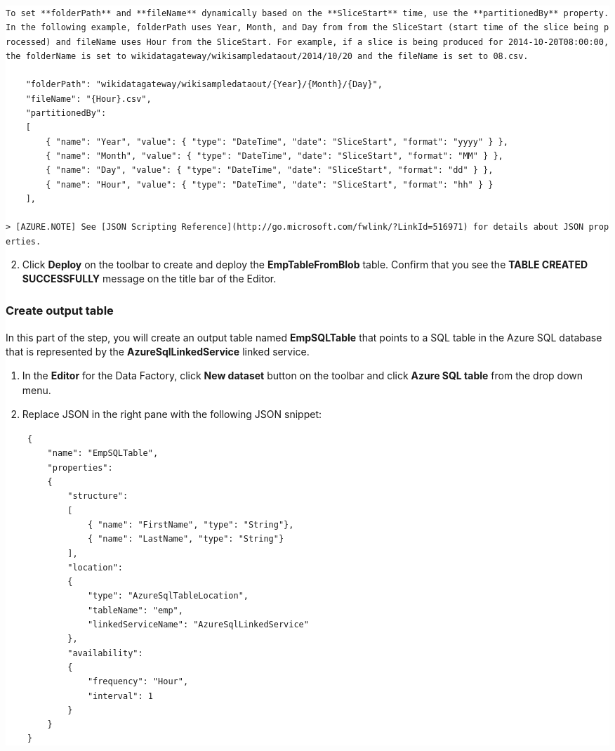 	To set **folderPath** and **fileName** dynamically based on the **SliceStart** time, use the **partitionedBy** property. In the following example, folderPath uses Year, Month, and Day from from the SliceStart (start time of the slice being processed) and fileName uses Hour from the SliceStart. For example, if a slice is being produced for 2014-10-20T08:00:00, the folderName is set to wikidatagateway/wikisampledataout/2014/10/20 and the fileName is set to 08.csv. 

	  	"folderPath": "wikidatagateway/wikisampledataout/{Year}/{Month}/{Day}",
        "fileName": "{Hour}.csv",
        "partitionedBy": 
        [
        	{ "name": "Year", "value": { "type": "DateTime", "date": "SliceStart", "format": "yyyy" } },
            { "name": "Month", "value": { "type": "DateTime", "date": "SliceStart", "format": "MM" } }, 
            { "name": "Day", "value": { "type": "DateTime", "date": "SliceStart", "format": "dd" } }, 
            { "name": "Hour", "value": { "type": "DateTime", "date": "SliceStart", "format": "hh" } } 
        ],

	> [AZURE.NOTE] See [JSON Scripting Reference](http://go.microsoft.com/fwlink/?LinkId=516971) for details about JSON properties.

2. Click **Deploy** on the toolbar to create and deploy the **EmpTableFromBlob** table. Confirm that you see the **TABLE CREATED SUCCESSFULLY** message on the title bar of the Editor.

### Create output table
In this part of the step, you will create an output table named **EmpSQLTable** that points to a SQL table in the Azure SQL database that is represented by the **AzureSqlLinkedService** linked service. 

1. In the **Editor** for the Data Factory, click **New dataset** button on the toolbar and click **Azure SQL table** from the drop down menu. 
2. Replace JSON in the right pane with the following JSON snippet:

        {
    		"name": "EmpSQLTable",
    		"properties":
    		{
        		"structure":
        		[
                	{ "name": "FirstName", "type": "String"},
                	{ "name": "LastName", "type": "String"}
        		],
        		"location":
        		{
            		"type": "AzureSqlTableLocation",
            		"tableName": "emp",
            		"linkedServiceName": "AzureSqlLinkedService"
        		},
        		"availability": 
        		{
            		"frequency": "Hour",
            		"interval": 1            
        		}
    		}
		}


[azure-purchase-options]: http://azure.microsoft.com/pricing/purchase-options/
[azure-member-offers]: http://azure.microsoft.com/pricing/member-offers/
[azure-free-trial]: http://azure.microsoft.com/pricing/free-trial/
[msdn-activities]: https://msdn.microsoft.com/library/dn834988.aspx
[msdn-linkedservices]: https://msdn.microsoft.com/library/dn834986.aspx
[data-factory-naming-rules]: https://msdn.microsoft.com/library/azure/dn835027.aspx
[azure-preview-portal]: https://portal.azure.com/
[download-azure-powershell]: http://azure.microsoft.com/documentation/articles/install-configure-powershell
[sql-management-studio]: http://azure.microsoft.com/documentation/articles/sql-database-manage-azure-ssms/#Step2
[sql-cmd-exe]: https://msdn.microsoft.com/library/azure/ee336280.aspx
[data-factory-editor]: data-factory-editor.md
[monitor-manage-using-powershell]: data-factory-monitor-manage-using-powershell.md
[use-onpremises-datasources]: data-factory-use-onpremises-datasources.md
[adf-tutorial]: data-factory-tutorial.md
[use-custom-activities]: data-factory-use-custom-activities.md
[use-pig-and-hive-with-data-factory]: data-factory-pig-hive-activities.md
[copy-activity]: data-factory-copy-activity.md
[troubleshoot]: data-factory-troubleshoot.md
[data-factory-introduction]: data-factory-introduction.md
[data-factory-create-storage]: http://azure.microsoft.com/documentation/articles/storage-create-storage-account/#create-a-storage-account
[data-factory-create-sql-database]: sql-database-create-configure.md
[developer-reference]: http://go.microsoft.com/fwlink/?LinkId=516908
[cmdlet-reference]: http://go.microsoft.com/fwlink/?LinkId=517456
[DataSlicesBySliceTime]: ./media/data-factory-get-started-using-editor/DataSlicesBySliceTime.png
[image-data-factory-getstarted-new-everything]: ./media/data-factory-get-started-using-editor/GetStarted-New-Everything.png
[image-data-factory-gallery-storagecachebackup]: ./media/data-factory-get-started-using-editor/getstarted-gallery-datastoragecachebackup.png
[image-data-factory-gallery-storagecachebackup-seeall]: ./media/data-factory-get-started-using-editor/getstarted-gallery-datastoragecachebackup-seeall.png
[image-data-factory-getstarted-data-services-data-factory-selected]: ./media/data-factory-get-started-using-editor/getstarted-data-services-data-factory-selected.png
[image-data-factory-getstarted-data-factory-create-button]: ./media/data-factory-get-started-using-editor/getstarted-data-factory-create-button.png
[image-data-factory-getstarted-new-data-factory-blade]: ./media/data-factory-get-started-using-editor/getstarted-new-data-factory.png
[image-data-factory-get-stated-factory-home-page]: ./media/data-factory-get-started-using-editor/getstarted-data-factory-home-page.png
[image-author-deploy-tile]: ./media/data-factory-get-started-using-editor/getstarted-author-deploy-tile.png
[image-editor-newdatastore-button]: ./media/data-factory-get-started-using-editor/getstarted-editor-newdatastore-button.png
[image-editor-blob-storage-json]: ./media/data-factory-get-started-using-editor/getstarted-editor-blob-storage-json.png
[image-editor-blob-storage-deploy]: ./media/data-factory-get-started-using-editor/getstarted-editor-blob-storage-deploy.png
[image-editor-azure-sql-settings]: ./media/data-factory-get-started-using-editor/getstarted-editor-azure-sql-settings.png
[image-editor-newpipeline-button]: ./media/data-factory-get-started-using-editor/getstarted-editor-newpipeline-button.png
[image-datafactoryblade-diagramtile]: ./media/data-factory-get-started-using-editor/getstarted-datafactoryblade-diagramtile.png
[image-data-factory-get-started-startboard]: ./media/data-factory-get-started-using-editor/getstarted-data-factory-startboard.png
[image-data-factory-get-started-linked-services-link]: ./media/data-factory-get-started-using-editor/getstarted-data-factory-linked-services-link.png
[image-data-factory-get-started-linked-services-add-store-button]: ./media/data-factory-get-started-using-editor/getstarted-linked-services-add-store-button.png
[image-data-factory-linked-services-get-started-new-data-store]: ./media/data-factory-get-started-using-editor/getstarted-linked-services-new-data-store.png
[image-data-factory-get-started-new-data-store-with-storage]: ./media/data-factory-get-started-using-editor/getstarted-linked-services-new-data-store-with-storage.png
[image-data-factory-get-started-storage-account-name-key]: ./media/data-factory-get-started-using-editor/getstarted-storage-account-name-key.png
[image-data-factory-get-started-linked-services-list-with-myblobstore]: ./media/data-factory-get-started-using-editor/getstarted-linked-services-list-with-myblobstore.png
[image-data-factory-get-started-linked-azure-sql-properties]: ./media/data-factory-get-started-using-editor/getstarted-linked-azure-sql-properties.png
[image-data-factory-get-started-azure-sql-connection-string]: ./media/data-factory-get-started-using-editor/getstarted-azure-sql-connection-string.png
[image-data-factory-get-started-linked-services-list-two-stores]: ./media/data-factory-get-started-using-editor/getstarted-linked-services-list-two-stores.png
[image-data-factory-get-started-storage-explorer]: ./media/data-factory-get-started-using-editor/getstarted-storage-explorer.png
[image-data-factory-get-started-diagram-link]: ./media/data-factory-get-started-using-editor/getstarted-diagram-link.png
[image-data-factory-get-started-diagram-blade]: ./media/data-factory-get-started-using-editor/getstarted-diagram-blade.png
[image-data-factory-get-started-home-page-pipeline-tables]: ./media/data-factory-get-started-using-editor/getstarted-datafactory-home-page-pipeline-tables.png
[image-data-factory-get-started-datasets-blade]: ./media/data-factory-get-started-using-editor/getstarted-datasets-blade.png
[image-data-factory-get-started-table-blade]: ./media/data-factory-get-started-using-editor/getstarted-table-blade.png
[image-data-factory-get-started-dataslices-blade]: ./media/data-factory-get-started-using-editor/getstarted-dataslices-blade.png
[image-data-factory-get-started-dataslice-blade]: ./media/data-factory-get-started-using-editor/getstarted-dataslice-blade.png
[image-data-factory-get-started-sql-query-results]: ./media/data-factory-get-started-using-editor/getstarted-sql-query-results.png
[image-data-factory-get-started-datasets-emptable-selected]: ./media/data-factory-get-started-using-editor/DataSetsWithEmpTableFromBlobSelected.png
[image-data-factory-get-started-activity-run-details]: ./media/data-factory-get-started-using-editor/ActivityRunDetails.png
[image-data-factory-create-resource-group]: ./media/data-factory-get-started-using-editor/CreateNewResourceGroup.png
[image-data-factory-preview-storage-key]: ./media/data-factory-get-started-using-editor/PreviewPortalStorageKey.png
[image-data-factory-database-connection-string]: ./media/data-factory-get-started-using-editor/DatabaseConnectionString.png
[image-data-factory-new-datafactory-menu]: ./media/data-factory-get-started-using-editor/NewDataFactoryMenu.png
[image-data-factory-sql-management-console]: ./media/data-factory-get-started-using-editor/getstarted-azure-sql-management-console.png
[image-data-factory-sql-management-console-2]: ./media/data-factory-get-started-using-editor/getstarted-azure-sql-management-console-2.png
[image-data-factory-name-not-available]: ./media/data-factory-get-started-using-editor/getstarted-data-factory-not-available.png